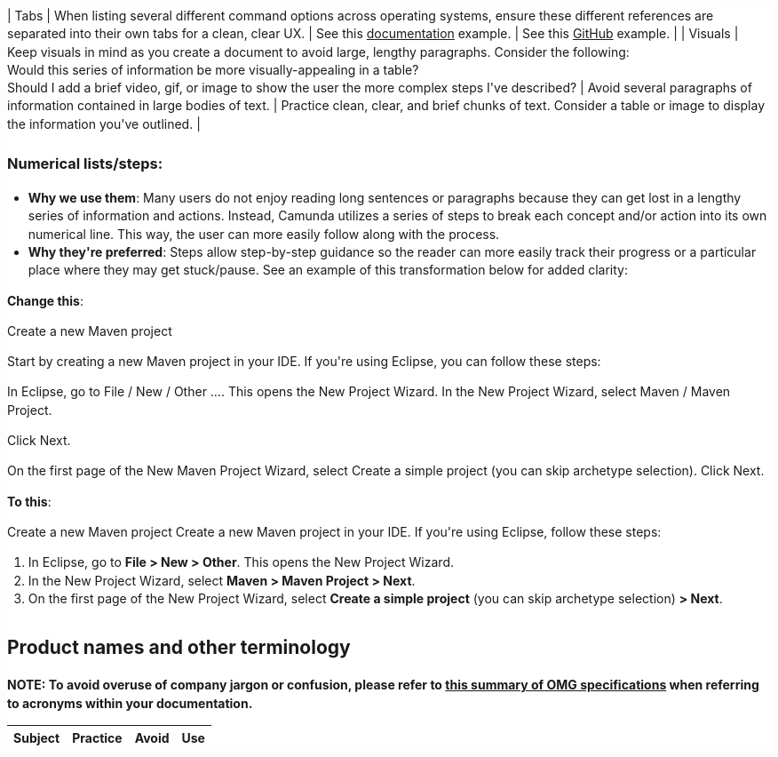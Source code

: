 | Tabs                                                                    | When listing several different command options across operating systems, ensure these different references are separated into their own tabs for a clean, clear UX.                                                                                                                                                                                                                                                                                                                                                                                                                             | See this [documentation](https://docs.camunda.io/docs/components/zeebe/deployment-guide/getting-started/create-process-instance/) example.                                                                                                                                                                                             | See this [GitHub](https://github.com/camunda-cloud/camunda-cloud-documentation/pull/345) example.                                                                                                                                                                         |
| Visuals                                                                 | Keep visuals in mind as you create a document to avoid large, lengthy paragraphs. Consider the following:<br>Would this series of information be more visually-appealing in a table?<br>Should I add a brief video, gif, or image to show the user the more complex steps I've described?                                                                                                                                                                                                                                                                                                       | Avoid several paragraphs of information contained in large bodies of text.                                                                                                                                                                                                                                                             | Practice clean, clear, and brief chunks of text. Consider a table or image to display the information you've outlined.                                                                                                                                                    |

### Numerical lists/steps:

- **Why we use them**: Many users do not enjoy reading long sentences or paragraphs because they can get lost in a lengthy series of information and actions. Instead, Camunda utilizes a series of steps to break each concept and/or action into its own numerical line. This way, the user can more easily follow along with the process.
- **Why they're preferred**: Steps allow step-by-step guidance so the reader can more easily track their progress or a particular place where they may get stuck/pause. See an example of this transformation below for added clarity:

**Change this**:

Create a new Maven project

Start by creating a new Maven project in your IDE. If you're using Eclipse, you can follow these steps:

In Eclipse, go to File / New / Other …. This opens the New Project Wizard. In the New Project Wizard, select Maven / Maven Project.

Click Next.

On the first page of the New Maven Project Wizard, select Create a simple project (you can skip archetype selection). Click Next.

**To this**:

Create a new Maven project
Create a new Maven project in your IDE. If you're using Eclipse, follow these steps:

1. In Eclipse, go to **File > New > Other**. This opens the New Project Wizard.
2. In the New Project Wizard, select **Maven > Maven Project > Next**.
3. On the first page of the New Project Wizard, select **Create a simple project** (you can skip archetype selection) **> Next**.

## Product names and other terminology

**NOTE: To avoid overuse of company jargon or confusion, please refer to [this summary of OMG specifications](https://www.omg.org/spec/category/business-modeling/) when referring to acronyms within your documentation.**

| Subject                                                                                                            | Practice                                                                                                                                                                                                                                                                                                                                                                                                                                                             | Avoid                                                                                                               | Use                                                                                                                                                                                  |
| ------------------------------------------------------------------------------------------------------------------ | -------------------------------------------------------------------------------------------------------------------------------------------------------------------------------------------------------------------------------------------------------------------------------------------------------------------------------------------------------------------------------------------------------------------------------------------------------------------- | ------------------------------------------------------------------------------------------------------------------- | ------------------------------------------------------------------------------------------------------------------------------------------------------------------------------------ |